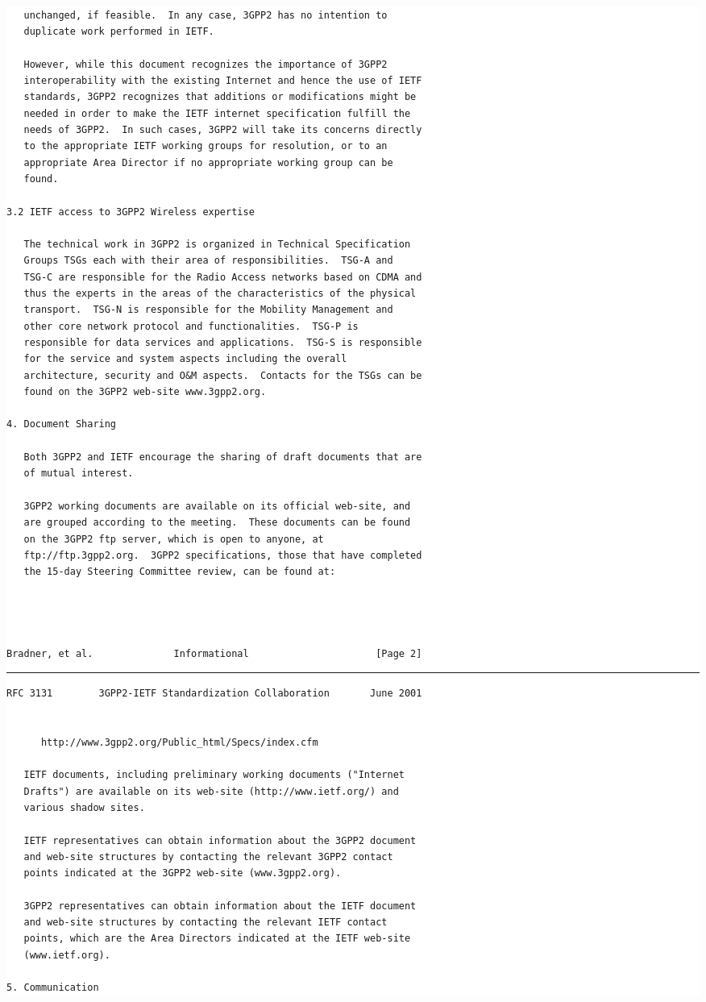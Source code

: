 ``` newpage
   unchanged, if feasible.  In any case, 3GPP2 has no intention to
   duplicate work performed in IETF.

   However, while this document recognizes the importance of 3GPP2
   interoperability with the existing Internet and hence the use of IETF
   standards, 3GPP2 recognizes that additions or modifications might be
   needed in order to make the IETF internet specification fulfill the
   needs of 3GPP2.  In such cases, 3GPP2 will take its concerns directly
   to the appropriate IETF working groups for resolution, or to an
   appropriate Area Director if no appropriate working group can be
   found.

3.2 IETF access to 3GPP2 Wireless expertise

   The technical work in 3GPP2 is organized in Technical Specification
   Groups TSGs each with their area of responsibilities.  TSG-A and
   TSG-C are responsible for the Radio Access networks based on CDMA and
   thus the experts in the areas of the characteristics of the physical
   transport.  TSG-N is responsible for the Mobility Management and
   other core network protocol and functionalities.  TSG-P is
   responsible for data services and applications.  TSG-S is responsible
   for the service and system aspects including the overall
   architecture, security and O&M aspects.  Contacts for the TSGs can be
   found on the 3GPP2 web-site www.3gpp2.org.

4. Document Sharing

   Both 3GPP2 and IETF encourage the sharing of draft documents that are
   of mutual interest.

   3GPP2 working documents are available on its official web-site, and
   are grouped according to the meeting.  These documents can be found
   on the 3GPP2 ftp server, which is open to anyone, at
   ftp://ftp.3gpp2.org.  3GPP2 specifications, those that have completed
   the 15-day Steering Committee review, can be found at:




Bradner, et al.              Informational                      [Page 2]
```

------------------------------------------------------------------------

``` newpage
RFC 3131        3GPP2-IETF Standardization Collaboration       June 2001


      http://www.3gpp2.org/Public_html/Specs/index.cfm

   IETF documents, including preliminary working documents ("Internet
   Drafts") are available on its web-site (http://www.ietf.org/) and
   various shadow sites.

   IETF representatives can obtain information about the 3GPP2 document
   and web-site structures by contacting the relevant 3GPP2 contact
   points indicated at the 3GPP2 web-site (www.3gpp2.org).

   3GPP2 representatives can obtain information about the IETF document
   and web-site structures by contacting the relevant IETF contact
   points, which are the Area Directors indicated at the IETF web-site
   (www.ietf.org).

5. Communication
```